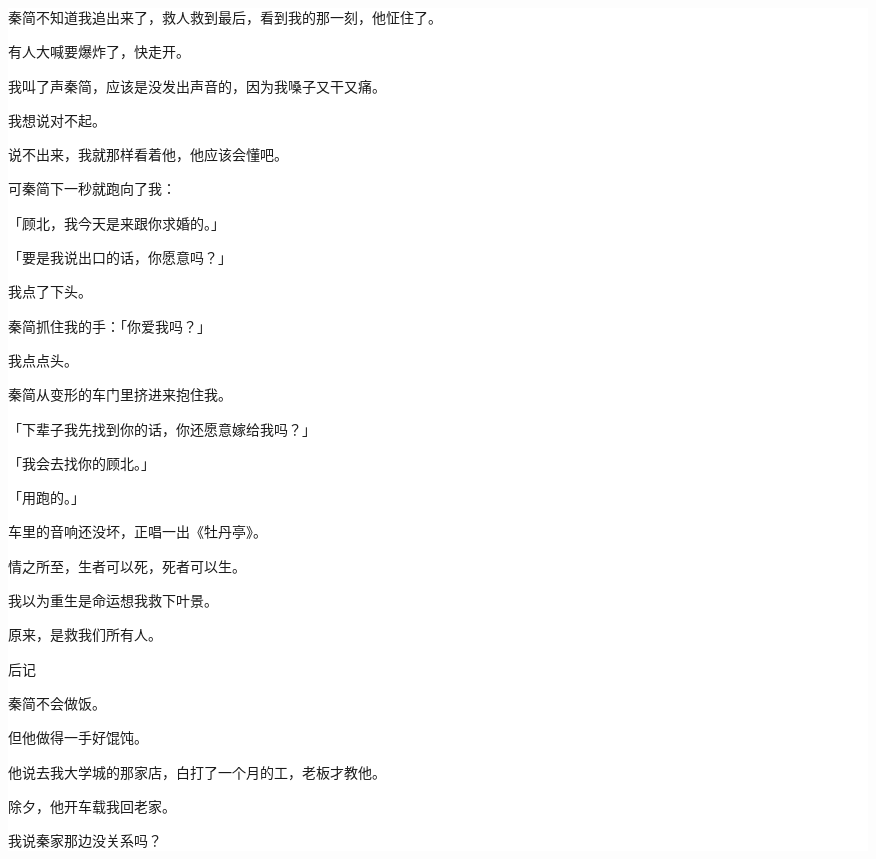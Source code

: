 秦简不知道我追出来了，救人救到最后，看到我的那一刻，他怔住了。


有人大喊要爆炸了，快走开。


我叫了声秦简，应该是没发出声音的，因为我嗓子又干又痛。


我想说对不起。


说不出来，我就那样看着他，他应该会懂吧。


可秦简下一秒就跑向了我：


「顾北，我今天是来跟你求婚的。」


「要是我说出口的话，你愿意吗？」


我点了下头。


秦简抓住我的手：「你爱我吗？」


我点点头。


秦简从变形的车门里挤进来抱住我。


「下辈子我先找到你的话，你还愿意嫁给我吗？」


「我会去找你的顾北。」


「用跑的。」


车里的音响还没坏，正唱一出《牡丹亭》。


情之所至，生者可以死，死者可以生。


我以为重生是命运想我救下叶景。


原来，是救我们所有人。


后记


秦简不会做饭。


但他做得一手好馄饨。


他说去我大学城的那家店，白打了一个月的工，老板才教他。


除夕，他开车载我回老家。


我说秦家那边没关系吗？
